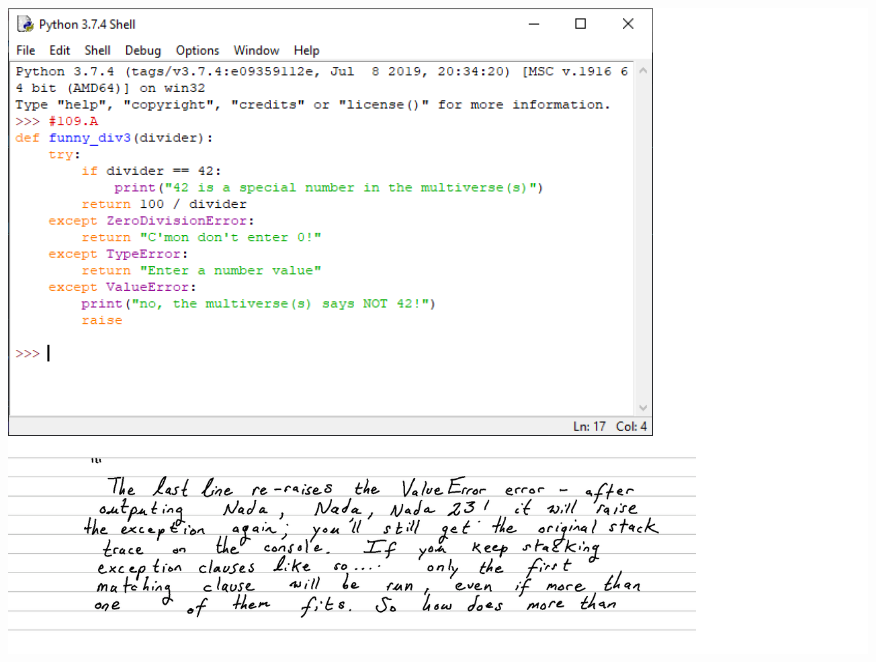   <img src="https://github.com/stan-alam/Python/blob/develop/OOP_3x/images/04/src/109AB.png" width="75%" height="75%">
</p>


<a>
  <img src="https://github.com/stan-alam/Python/blob/develop/OOP_3x/images/04/Pyth3oop4%20-%2010B.png" width="80%" height="80%">
</a>

<a>